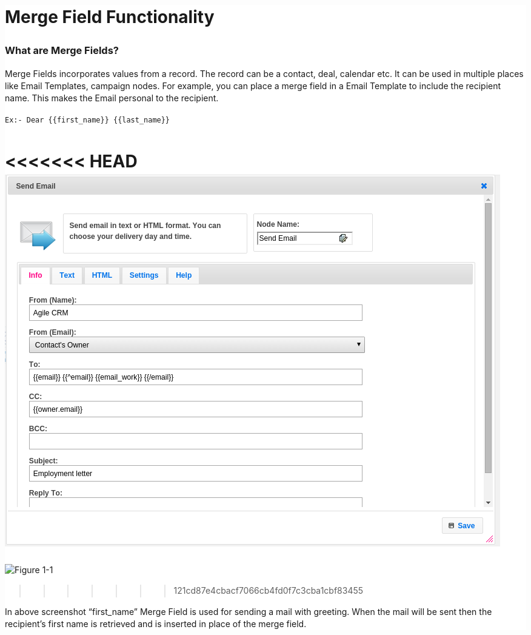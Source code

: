 # **Merge Field Functionality**

### **What are Merge Fields?**

Merge Fields incorporates values from a record. The record can be a contact, deal, calendar etc. It can be used in multiple places like Email Templates, campaign nodes. For example, you can place a merge field in a Email Template to include the recipient name. This makes the Email personal to the recipient.

    Ex:- Dear {{first_name}} {{last_name}}

<<<<<<< HEAD
![Figure 1-1](screenshot/fig1.png "Figure 1-1")
=======
![Figure 1-1](fig.png "Figure 1-1")
>>>>>>> 121cd87e4cbacf7066cb4fd0f7c3cba1cbf83455

In above screenshot “first_name” Merge Field is used for sending a mail with greeting. When the mail will be sent then the recipient’s first name is retrieved and is inserted in place of the merge field.
